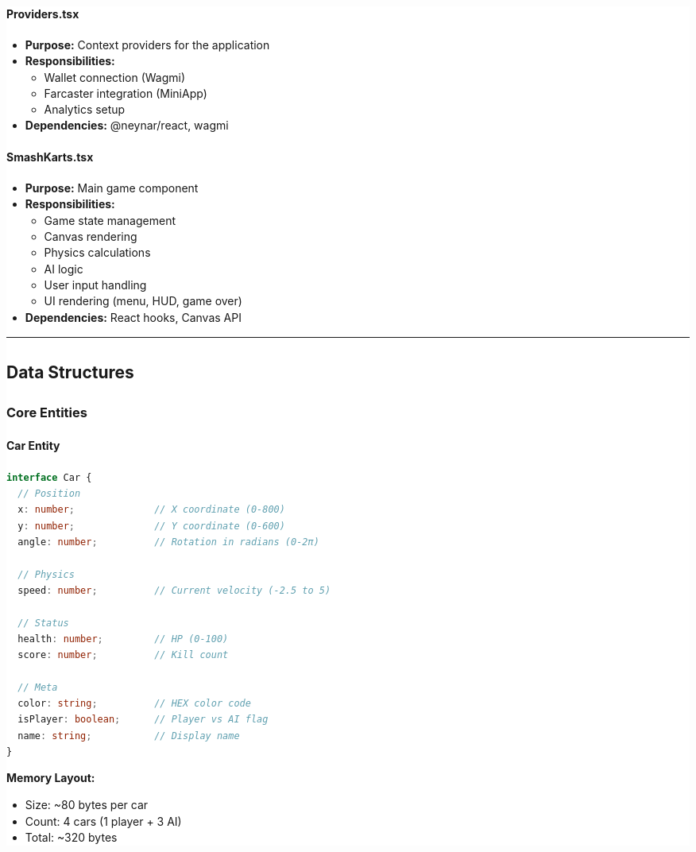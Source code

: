 #### **Providers.tsx**
- **Purpose:** Context providers for the application
- **Responsibilities:**
  - Wallet connection (Wagmi)
  - Farcaster integration (MiniApp)
  - Analytics setup
- **Dependencies:** @neynar/react, wagmi

#### **SmashKarts.tsx**
- **Purpose:** Main game component
- **Responsibilities:**
  - Game state management
  - Canvas rendering
  - Physics calculations
  - AI logic
  - User input handling
  - UI rendering (menu, HUD, game over)
- **Dependencies:** React hooks, Canvas API

---

## Data Structures

### Core Entities

#### **Car Entity**
```typescript
interface Car {
  // Position
  x: number;              // X coordinate (0-800)
  y: number;              // Y coordinate (0-600)
  angle: number;          // Rotation in radians (0-2π)
  
  // Physics
  speed: number;          // Current velocity (-2.5 to 5)
  
  // Status
  health: number;         // HP (0-100)
  score: number;          // Kill count
  
  // Meta
  color: string;          // HEX color code
  isPlayer: boolean;      // Player vs AI flag
  name: string;           // Display name
}
```

**Memory Layout:**
- Size: ~80 bytes per car
- Count: 4 cars (1 player + 3 AI)
- Total: ~320 bytes
